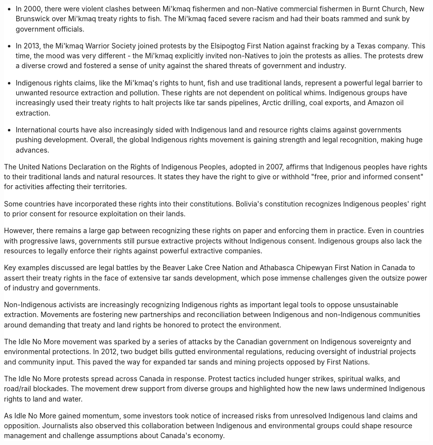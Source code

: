  

- In 2000, there were violent clashes between Mi'kmaq fishermen and non-Native commercial fishermen in Burnt Church, New Brunswick over Mi'kmaq treaty rights to fish. The Mi'kmaq faced severe racism and had their boats rammed and sunk by government officials. 

- In 2013, the Mi'kmaq Warrior Society joined protests by the Elsipogtog First Nation against fracking by a Texas company. This time, the mood was very different - the Mi'kmaq explicitly invited non-Natives to join the protests as allies. The protests drew a diverse crowd and fostered a sense of unity against the shared threats of government and industry.

- Indigenous rights claims, like the Mi'kmaq's rights to hunt, fish and use traditional lands, represent a powerful legal barrier to unwanted resource extraction and pollution. These rights are not dependent on political whims. Indigenous groups have increasingly used their treaty rights to halt projects like tar sands pipelines, Arctic drilling, coal exports, and Amazon oil extraction.

- International courts have also increasingly sided with Indigenous land and resource rights claims against governments pushing development. Overall, the global Indigenous rights movement is gaining strength and legal recognition, making huge advances.

 

The United Nations Declaration on the Rights of Indigenous Peoples, adopted in 2007, affirms that Indigenous peoples have rights to their traditional lands and natural resources. It states they have the right to give or withhold "free, prior and informed consent" for activities affecting their territories. 

Some countries have incorporated these rights into their constitutions. Bolivia's constitution recognizes Indigenous peoples' right to prior consent for resource exploitation on their lands. 

However, there remains a large gap between recognizing these rights on paper and enforcing them in practice. Even in countries with progressive laws, governments still pursue extractive projects without Indigenous consent. Indigenous groups also lack the resources to legally enforce their rights against powerful extractive companies. 

Key examples discussed are legal battles by the Beaver Lake Cree Nation and Athabasca Chipewyan First Nation in Canada to assert their treaty rights in the face of extensive tar sands development, which pose immense challenges given the outsize power of industry and governments. 

Non-Indigenous activists are increasingly recognizing Indigenous rights as important legal tools to oppose unsustainable extraction. Movements are fostering new partnerships and reconciliation between Indigenous and non-Indigenous communities around demanding that treaty and land rights be honored to protect the environment.

 

The Idle No More movement was sparked by a series of attacks by the Canadian government on Indigenous sovereignty and environmental protections. In 2012, two budget bills gutted environmental regulations, reducing oversight of industrial projects and community input. This paved the way for expanded tar sands and mining projects opposed by First Nations. 

The Idle No More protests spread across Canada in response. Protest tactics included hunger strikes, spiritual walks, and road/rail blockades. The movement drew support from diverse groups and highlighted how the new laws undermined Indigenous rights to land and water. 

As Idle No More gained momentum, some investors took notice of increased risks from unresolved Indigenous land claims and opposition. Journalists also observed this collaboration between Indigenous and environmental groups could shape resource management and challenge assumptions about Canada's economy. 
